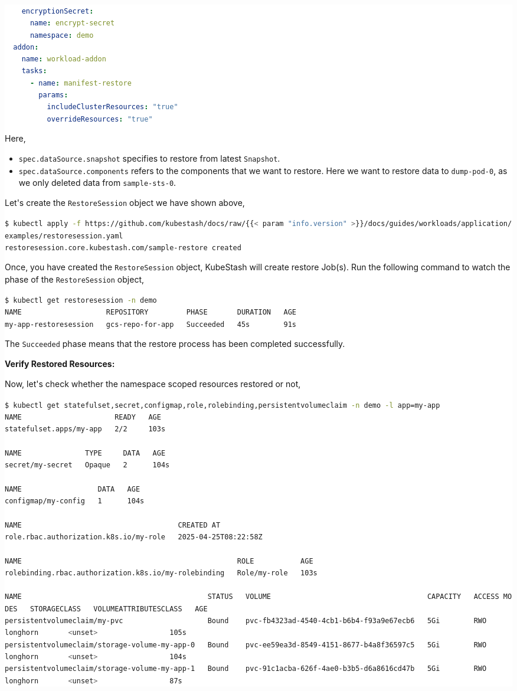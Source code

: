 ```yaml
    encryptionSecret:
      name: encrypt-secret
      namespace: demo
  addon:
    name: workload-addon
    tasks:
      - name: manifest-restore
        params:
          includeClusterResources: "true"
          overrideResources: "true"
```

Here,

- `spec.dataSource.snapshot` specifies to restore from latest `Snapshot`.
- `spec.dataSource.components` refers to the components that we want to restore. Here we want to restore data to `dump-pod-0`, as we only deleted data from `sample-sts-0`.

Let's create the `RestoreSession` object we have shown above,

```bash
$ kubectl apply -f https://github.com/kubestash/docs/raw/{{< param "info.version" >}}/docs/guides/workloads/application/examples/restoresession.yaml
restoresession.core.kubestash.com/sample-restore created
```

Once, you have created the `RestoreSession` object, KubeStash will create restore Job(s). Run the following command to watch the phase of the `RestoreSession` object,

```bash
$ kubectl get restoresession -n demo
NAME                    REPOSITORY         PHASE       DURATION   AGE
my-app-restoresession   gcs-repo-for-app   Succeeded   45s        91s

```

The `Succeeded` phase means that the restore process has been completed successfully.

**Verify Restored Resources:**

Now, let's check whether the namespace scoped resources restored or not,

```bash
$ kubectl get statefulset,secret,configmap,role,rolebinding,persistentvolumeclaim -n demo -l app=my-app
NAME                      READY   AGE
statefulset.apps/my-app   2/2     103s

NAME               TYPE     DATA   AGE
secret/my-secret   Opaque   2      104s

NAME                  DATA   AGE
configmap/my-config   1      104s

NAME                                     CREATED AT
role.rbac.authorization.k8s.io/my-role   2025-04-25T08:22:58Z

NAME                                                   ROLE           AGE
rolebinding.rbac.authorization.k8s.io/my-rolebinding   Role/my-role   103s

NAME                                            STATUS   VOLUME                                     CAPACITY   ACCESS MODES   STORAGECLASS   VOLUMEATTRIBUTESCLASS   AGE
persistentvolumeclaim/my-pvc                    Bound    pvc-fb4323ad-4540-4cb1-b6b4-f93a9e67ecb6   5Gi        RWO            longhorn       <unset>                 105s
persistentvolumeclaim/storage-volume-my-app-0   Bound    pvc-ee59ea3d-8549-4151-8677-b4a8f36597c5   5Gi        RWO            longhorn       <unset>                 104s
persistentvolumeclaim/storage-volume-my-app-1   Bound    pvc-91c1acba-626f-4ae0-b3b5-d6a8616cd47b   5Gi        RWO            longhorn       <unset>                 87s
```